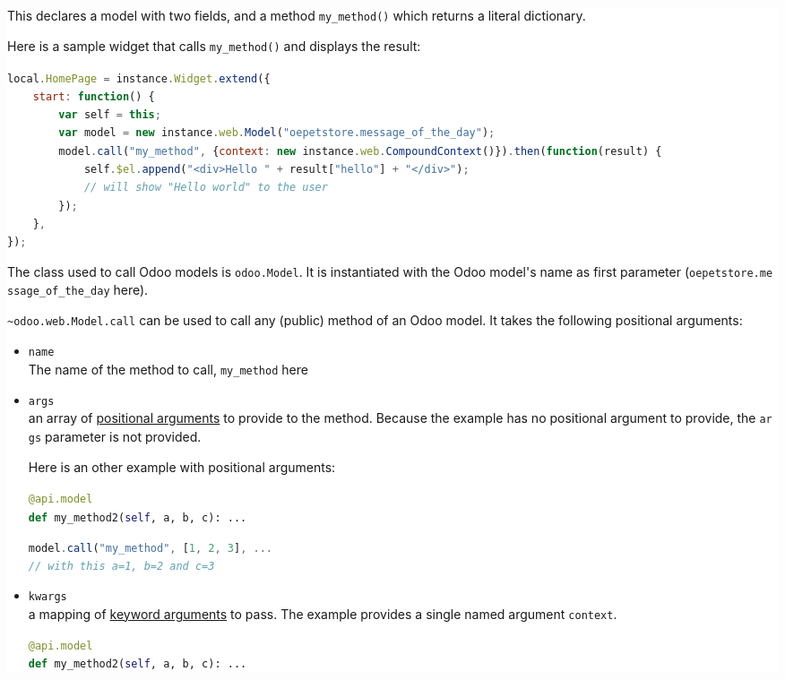 This declares a model with two fields, and a method `my_method()` which
returns a literal dictionary.

Here is a sample widget that calls `my_method()` and displays the
result:

``` javascript
local.HomePage = instance.Widget.extend({
    start: function() {
        var self = this;
        var model = new instance.web.Model("oepetstore.message_of_the_day");
        model.call("my_method", {context: new instance.web.CompoundContext()}).then(function(result) {
            self.$el.append("<div>Hello " + result["hello"] + "</div>");
            // will show "Hello world" to the user
        });
    },
});
```

The class used to call Odoo models is `odoo.Model`. It is instantiated
with the Odoo model's name as first parameter
(`oepetstore.message_of_the_day` here).

`~odoo.web.Model.call` can be used to call any (public) method of an
Odoo model. It takes the following positional arguments:

  - `name`  
    The name of the method to call, `my_method` here

  - `args`  
    an array of [positional
    arguments](https://docs.python.org/2/glossary.html#term-argument) to
    provide to the method. Because the example has no positional
    argument to provide, the `args` parameter is not provided.
    
    Here is an other example with positional arguments:
    
    ``` python
    @api.model
    def my_method2(self, a, b, c): ...
    ```
    
    ``` javascript
    model.call("my_method", [1, 2, 3], ...
    // with this a=1, b=2 and c=3
    ```

  - `kwargs`  
    a mapping of [keyword
    arguments](https://docs.python.org/2/glossary.html#term-argument) to
    pass. The example provides a single named argument `context`.
    
    ``` python
    @api.model
    def my_method2(self, a, b, c): ...
    ```
    